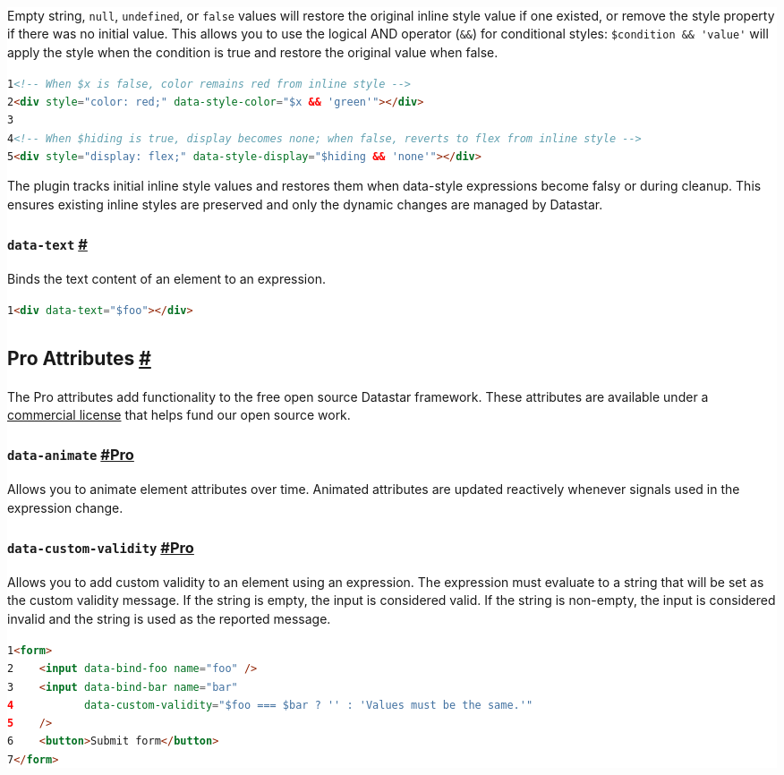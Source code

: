 Empty string, `null`, `undefined`, or `false` values will restore the original inline style value if one existed, or remove the style property if there was no initial value. This allows you to use the logical AND operator (`&&`) for conditional styles: `$condition && 'value'` will apply the style when the condition is true and restore the original value when false.

```html
1<!-- When $x is false, color remains red from inline style -->
2<div style="color: red;" data-style-color="$x && 'green'"></div>
3
4<!-- When $hiding is true, display becomes none; when false, reverts to flex from inline style -->
5<div style="display: flex;" data-style-display="$hiding && 'none'"></div>
```

The plugin tracks initial inline style values and restores them when data-style expressions become falsy or during cleanup. This ensures existing inline styles are preserved and only the dynamic changes are managed by Datastar.

### `data-text` [#](#data-text)

Binds the text content of an element to an expression.

```html
1<div data-text="$foo"></div>
```

## Pro Attributes [#](#pro-attributes)

The Pro attributes add functionality to the free open source Datastar framework. These attributes are available under a [commercial license](/reference/datastar_pro#license) that helps fund our open source work.

### `data-animate` [#](#data-animate)[Pro](/reference/datastar_pro)

Allows you to animate element attributes over time. Animated attributes are updated reactively whenever signals used in the expression change.

### `data-custom-validity` [#](#data-custom-validity)[Pro](/reference/datastar_pro)

Allows you to add custom validity to an element using an expression. The expression must evaluate to a string that will be set as the custom validity message. If the string is empty, the input is considered valid. If the string is non-empty, the input is considered invalid and the string is used as the reported message.

```html
1<form>
2    <input data-bind-foo name="foo" />
3    <input data-bind-bar name="bar"
4           data-custom-validity="$foo === $bar ? '' : 'Values must be the same.'"
5    />
6    <button>Submit form</button>
7</form>
```
